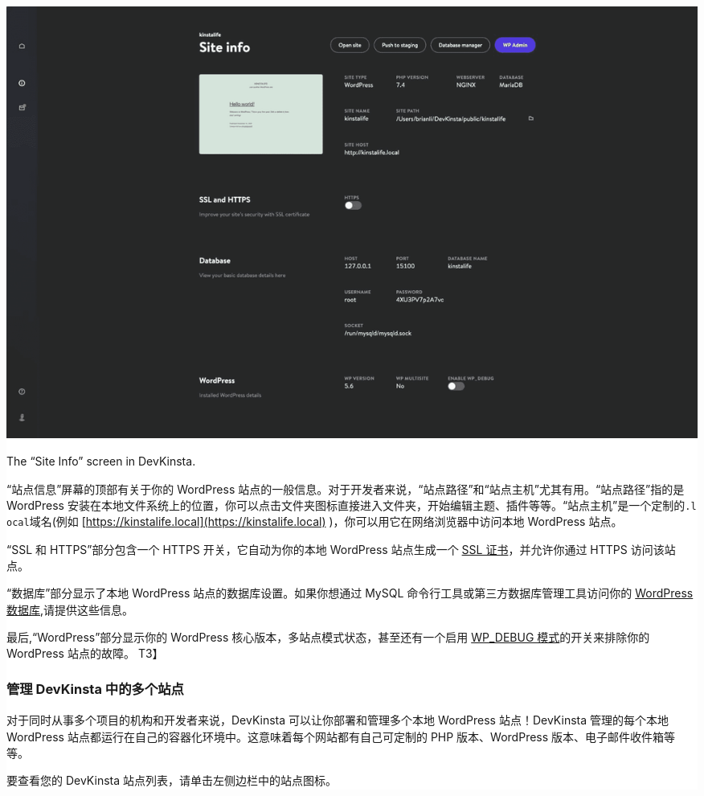 ![The “Site Info” screen in DevKinsta.](img/87d6ac3e0fd9cb33d4eec56205d20dfd.png)

The “Site Info” screen in DevKinsta.



“站点信息”屏幕的顶部有关于你的 WordPress 站点的一般信息。对于开发者来说，“站点路径”和“站点主机”尤其有用。“站点路径”指的是 WordPress 安装在本地文件系统上的位置，你可以点击文件夹图标直接进入文件夹，开始编辑主题、插件等等。“站点主机”是一个定制的`.local`域名(例如 [https://kinstalife.local](https://kinstalife.local) )，你可以用它在网络浏览器中访问本地 WordPress 站点。

“SSL 和 HTTPS”部分包含一个 HTTPS 开关，它自动为你的本地 WordPress 站点生成一个 [SSL 证书](https://kinsta.com/help/how-to-install-ssl-certificate/)，并允许你通过 HTTPS 访问该站点。

“数据库”部分显示了本地 WordPress 站点的数据库设置。如果你想通过 MySQL 命令行工具或第三方数据库管理工具访问你的 [WordPress 数据库](https://kinsta.com/knowledgebase/wordpress-database/),请提供这些信息。

最后,“WordPress”部分显示你的 WordPress 核心版本，多站点模式状态，甚至还有一个启用 [WP_DEBUG 模式](https://kinsta.com/blog/wordpress-debug/)的开关来排除你的 WordPress 站点的故障。
T3】

### 管理 DevKinsta 中的多个站点

对于同时从事多个项目的机构和开发者来说，DevKinsta 可以让你部署和管理多个本地 WordPress 站点！DevKinsta 管理的每个本地 WordPress 站点都运行在自己的容器化环境中。这意味着每个网站都有自己可定制的 PHP 版本、WordPress 版本、电子邮件收件箱等等。

要查看您的 DevKinsta 站点列表，请单击左侧边栏中的站点图标。
